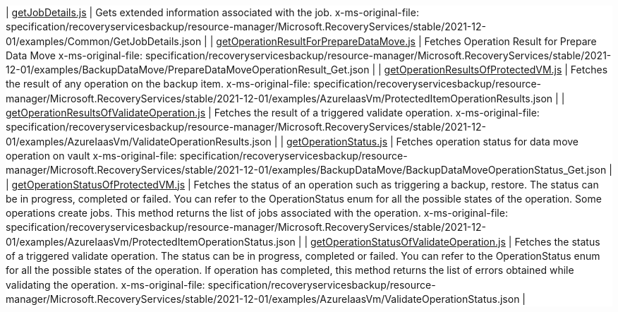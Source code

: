 | [getJobDetails.js][getjobdetails]                                                                                                                                                       | Gets extended information associated with the job. x-ms-original-file: specification/recoveryservicesbackup/resource-manager/Microsoft.RecoveryServices/stable/2021-12-01/examples/Common/GetJobDetails.json                                                                                                                                                                                                                                                                                                                                                                                   |
| [getOperationResultForPrepareDataMove.js][getoperationresultforpreparedatamove]                                                                                                         | Fetches Operation Result for Prepare Data Move x-ms-original-file: specification/recoveryservicesbackup/resource-manager/Microsoft.RecoveryServices/stable/2021-12-01/examples/BackupDataMove/PrepareDataMoveOperationResult_Get.json                                                                                                                                                                                                                                                                                                                                                          |
| [getOperationResultsOfProtectedVM.js][getoperationresultsofprotectedvm]                                                                                                                 | Fetches the result of any operation on the backup item. x-ms-original-file: specification/recoveryservicesbackup/resource-manager/Microsoft.RecoveryServices/stable/2021-12-01/examples/AzureIaasVm/ProtectedItemOperationResults.json                                                                                                                                                                                                                                                                                                                                                         |
| [getOperationResultsOfValidateOperation.js][getoperationresultsofvalidateoperation]                                                                                                     | Fetches the result of a triggered validate operation. x-ms-original-file: specification/recoveryservicesbackup/resource-manager/Microsoft.RecoveryServices/stable/2021-12-01/examples/AzureIaasVm/ValidateOperationResults.json                                                                                                                                                                                                                                                                                                                                                                |
| [getOperationStatus.js][getoperationstatus]                                                                                                                                             | Fetches operation status for data move operation on vault x-ms-original-file: specification/recoveryservicesbackup/resource-manager/Microsoft.RecoveryServices/stable/2021-12-01/examples/BackupDataMove/BackupDataMoveOperationStatus_Get.json                                                                                                                                                                                                                                                                                                                                                |
| [getOperationStatusOfProtectedVM.js][getoperationstatusofprotectedvm]                                                                                                                   | Fetches the status of an operation such as triggering a backup, restore. The status can be in progress, completed or failed. You can refer to the OperationStatus enum for all the possible states of the operation. Some operations create jobs. This method returns the list of jobs associated with the operation. x-ms-original-file: specification/recoveryservicesbackup/resource-manager/Microsoft.RecoveryServices/stable/2021-12-01/examples/AzureIaasVm/ProtectedItemOperationStatus.json                                                                                            |
| [getOperationStatusOfValidateOperation.js][getoperationstatusofvalidateoperation]                                                                                                       | Fetches the status of a triggered validate operation. The status can be in progress, completed or failed. You can refer to the OperationStatus enum for all the possible states of the operation. If operation has completed, this method returns the list of errors obtained while validating the operation. x-ms-original-file: specification/recoveryservicesbackup/resource-manager/Microsoft.RecoveryServices/stable/2021-12-01/examples/AzureIaasVm/ValidateOperationStatus.json                                                                                                         |

[azurevmdiscoveryoperationresult]: https://github.com/Azure/azure-sdk-for-js/blob/main/sdk/recoveryservicesbackup/arm-recoveryservicesbackup/samples/v8/javascript/azureVMDiscoveryOperationResult.js
[backupenginesgetsample]: https://github.com/Azure/azure-sdk-for-js/blob/main/sdk/recoveryservicesbackup/arm-recoveryservicesbackup/samples/v8/javascript/backupEnginesGetSample.js
[backupengineslistsample]: https://github.com/Azure/azure-sdk-for-js/blob/main/sdk/recoveryservicesbackup/arm-recoveryservicesbackup/samples/v8/javascript/backupEnginesListSample.js
[backupjobslistsample]: https://github.com/Azure/azure-sdk-for-js/blob/main/sdk/recoveryservicesbackup/arm-recoveryservicesbackup/samples/v8/javascript/backupJobsListSample.js
[backupoperationresultsgetsample]: https://github.com/Azure/azure-sdk-for-js/blob/main/sdk/recoveryservicesbackup/arm-recoveryservicesbackup/samples/v8/javascript/backupOperationResultsGetSample.js
[backupoperationstatusesgetsample]: https://github.com/Azure/azure-sdk-for-js/blob/main/sdk/recoveryservicesbackup/arm-recoveryservicesbackup/samples/v8/javascript/backupOperationStatusesGetSample.js
[backuppolicieslistsample]: https://github.com/Azure/azure-sdk-for-js/blob/main/sdk/recoveryservicesbackup/arm-recoveryservicesbackup/samples/v8/javascript/backupPoliciesListSample.js
[backupprotectableitemslistsample]: https://github.com/Azure/azure-sdk-for-js/blob/main/sdk/recoveryservicesbackup/arm-recoveryservicesbackup/samples/v8/javascript/backupProtectableItemsListSample.js
[backupprotecteditemslistsample]: https://github.com/Azure/azure-sdk-for-js/blob/main/sdk/recoveryservicesbackup/arm-recoveryservicesbackup/samples/v8/javascript/backupProtectedItemsListSample.js
[backupprotectioncontainerslistsample]: https://github.com/Azure/azure-sdk-for-js/blob/main/sdk/recoveryservicesbackup/arm-recoveryservicesbackup/samples/v8/javascript/backupProtectionContainersListSample.js
[backupprotectionintentlistsample]: https://github.com/Azure/azure-sdk-for-js/blob/main/sdk/recoveryservicesbackup/arm-recoveryservicesbackup/samples/v8/javascript/backupProtectionIntentListSample.js
[backupresourceencryptionconfigsgetsample]: https://github.com/Azure/azure-sdk-for-js/blob/main/sdk/recoveryservicesbackup/arm-recoveryservicesbackup/samples/v8/javascript/backupResourceEncryptionConfigsGetSample.js
[backupresourceencryptionconfigsupdatesample]: https://github.com/Azure/azure-sdk-for-js/blob/main/sdk/recoveryservicesbackup/arm-recoveryservicesbackup/samples/v8/javascript/backupResourceEncryptionConfigsUpdateSample.js
[backupresourcestorageconfigsnoncrrgetsample]: https://github.com/Azure/azure-sdk-for-js/blob/main/sdk/recoveryservicesbackup/arm-recoveryservicesbackup/samples/v8/javascript/backupResourceStorageConfigsNonCrrGetSample.js
[backupresourcestorageconfigsnoncrrpatchsample]: https://github.com/Azure/azure-sdk-for-js/blob/main/sdk/recoveryservicesbackup/arm-recoveryservicesbackup/samples/v8/javascript/backupResourceStorageConfigsNonCrrPatchSample.js
[backupresourcestorageconfigsnoncrrupdatesample]: https://github.com/Azure/azure-sdk-for-js/blob/main/sdk/recoveryservicesbackup/arm-recoveryservicesbackup/samples/v8/javascript/backupResourceStorageConfigsNonCrrUpdateSample.js
[backupresourcevaultconfigsgetsample]: https://github.com/Azure/azure-sdk-for-js/blob/main/sdk/recoveryservicesbackup/arm-recoveryservicesbackup/samples/v8/javascript/backupResourceVaultConfigsGetSample.js
[backupresourcevaultconfigsputsample]: https://github.com/Azure/azure-sdk-for-js/blob/main/sdk/recoveryservicesbackup/arm-recoveryservicesbackup/samples/v8/javascript/backupResourceVaultConfigsPutSample.js
[backupresourcevaultconfigsupdatesample]: https://github.com/Azure/azure-sdk-for-js/blob/main/sdk/recoveryservicesbackup/arm-recoveryservicesbackup/samples/v8/javascript/backupResourceVaultConfigsUpdateSample.js
[backupstatusgetsample]: https://github.com/Azure/azure-sdk-for-js/blob/main/sdk/recoveryservicesbackup/arm-recoveryservicesbackup/samples/v8/javascript/backupStatusGetSample.js
[backupusagesummarieslistsample]: https://github.com/Azure/azure-sdk-for-js/blob/main/sdk/recoveryservicesbackup/arm-recoveryservicesbackup/samples/v8/javascript/backupUsageSummariesListSample.js
[backupworkloaditemslistsample]: https://github.com/Azure/azure-sdk-for-js/blob/main/sdk/recoveryservicesbackup/arm-recoveryservicesbackup/samples/v8/javascript/backupWorkloadItemsListSample.js
[backupstriggersample]: https://github.com/Azure/azure-sdk-for-js/blob/main/sdk/recoveryservicesbackup/arm-recoveryservicesbackup/samples/v8/javascript/backupsTriggerSample.js
[bmspreparedatamoveoperationresultgetsample]: https://github.com/Azure/azure-sdk-for-js/blob/main/sdk/recoveryservicesbackup/arm-recoveryservicesbackup/samples/v8/javascript/bmsPrepareDataMoveOperationResultGetSample.js
[bmspreparedatamovesample]: https://github.com/Azure/azure-sdk-for-js/blob/main/sdk/recoveryservicesbackup/arm-recoveryservicesbackup/samples/v8/javascript/bmsPrepareDataMoveSample.js
[bmstriggerdatamovesample]: https://github.com/Azure/azure-sdk-for-js/blob/main/sdk/recoveryservicesbackup/arm-recoveryservicesbackup/samples/v8/javascript/bmsTriggerDataMoveSample.js
[canceljob]: https://github.com/Azure/azure-sdk-for-js/blob/main/sdk/recoveryservicesbackup/arm-recoveryservicesbackup/samples/v8/javascript/cancelJob.js
[canceljoboperationresult]: https://github.com/Azure/azure-sdk-for-js/blob/main/sdk/recoveryservicesbackup/arm-recoveryservicesbackup/samples/v8/javascript/cancelJobOperationResult.js
[checkazurevmbackupfeaturesupport]: https://github.com/Azure/azure-sdk-for-js/blob/main/sdk/recoveryservicesbackup/arm-recoveryservicesbackup/samples/v8/javascript/checkAzureVMBackupFeatureSupport.js
[createorupdateazurevmprotectionintent]: https://github.com/Azure/azure-sdk-for-js/blob/main/sdk/recoveryservicesbackup/arm-recoveryservicesbackup/samples/v8/javascript/createOrUpdateAzureVMProtectionIntent.js
[createorupdatedailyazurestorageprotectionpolicy]: https://github.com/Azure/azure-sdk-for-js/blob/main/sdk/recoveryservicesbackup/arm-recoveryservicesbackup/samples/v8/javascript/createOrUpdateDailyAzureStorageProtectionPolicy.js
[createorupdateenhancedazurevmprotectionpolicywithdailybackup]: https://github.com/Azure/azure-sdk-for-js/blob/main/sdk/recoveryservicesbackup/arm-recoveryservicesbackup/samples/v8/javascript/createOrUpdateEnhancedAzureVMProtectionPolicyWithDailyBackup.js
[createorupdateenhancedazurevmprotectionpolicywithhourlybackup]: https://github.com/Azure/azure-sdk-for-js/blob/main/sdk/recoveryservicesbackup/arm-recoveryservicesbackup/samples/v8/javascript/createOrUpdateEnhancedAzureVMProtectionPolicyWithHourlyBackup.js
[createorupdatefullazurevmprotectionpolicy]: https://github.com/Azure/azure-sdk-for-js/blob/main/sdk/recoveryservicesbackup/arm-recoveryservicesbackup/samples/v8/javascript/createOrUpdateFullAzureVMProtectionPolicy.js
[createorupdatefullazureworkloadprotectionpolicy]: https://github.com/Azure/azure-sdk-for-js/blob/main/sdk/recoveryservicesbackup/arm-recoveryservicesbackup/samples/v8/javascript/createOrUpdateFullAzureWorkloadProtectionPolicy.js
[createorupdatehourlyazurestorageprotectionpolicy]: https://github.com/Azure/azure-sdk-for-js/blob/main/sdk/recoveryservicesbackup/arm-recoveryservicesbackup/samples/v8/javascript/createOrUpdateHourlyAzureStorageProtectionPolicy.js
[createorupdatesimpleazurevmprotectionpolicy]: https://github.com/Azure/azure-sdk-for-js/blob/main/sdk/recoveryservicesbackup/arm-recoveryservicesbackup/samples/v8/javascript/createOrUpdateSimpleAzureVMProtectionPolicy.js
[createresourceguardproxy]: https://github.com/Azure/azure-sdk-for-js/blob/main/sdk/recoveryservicesbackup/arm-recoveryservicesbackup/samples/v8/javascript/createResourceGuardProxy.js
[deleteazurevmprotectionpolicy]: https://github.com/Azure/azure-sdk-for-js/blob/main/sdk/recoveryservicesbackup/arm-recoveryservicesbackup/samples/v8/javascript/deleteAzureVMProtectionPolicy.js
[deleteprivateendpointconnection]: https://github.com/Azure/azure-sdk-for-js/blob/main/sdk/recoveryservicesbackup/arm-recoveryservicesbackup/samples/v8/javascript/deletePrivateEndpointConnection.js
[deleteprotectionfromazurevirtualmachine]: https://github.com/Azure/azure-sdk-for-js/blob/main/sdk/recoveryservicesbackup/arm-recoveryservicesbackup/samples/v8/javascript/deleteProtectionFromAzureVirtualMachine.js
[deleteprotectionintentfromitem]: https://github.com/Azure/azure-sdk-for-js/blob/main/sdk/recoveryservicesbackup/arm-recoveryservicesbackup/samples/v8/javascript/deleteProtectionIntentFromItem.js
[deleteresourceguardproxy]: https://github.com/Azure/azure-sdk-for-js/blob/main/sdk/recoveryservicesbackup/arm-recoveryservicesbackup/samples/v8/javascript/deleteResourceGuardProxy.js
[enableprotectiononazureiaasvm]: https://github.com/Azure/azure-sdk-for-js/blob/main/sdk/recoveryservicesbackup/arm-recoveryservicesbackup/samples/v8/javascript/enableProtectionOnAzureIaasVM.js
[exportjobs]: https://github.com/Azure/azure-sdk-for-js/blob/main/sdk/recoveryservicesbackup/arm-recoveryservicesbackup/samples/v8/javascript/exportJobs.js
[exportjobsoperationresults]: https://github.com/Azure/azure-sdk-for-js/blob/main/sdk/recoveryservicesbackup/arm-recoveryservicesbackup/samples/v8/javascript/exportJobsOperationResults.js
[exportjobsoperationresultsgetsample]: https://github.com/Azure/azure-sdk-for-js/blob/main/sdk/recoveryservicesbackup/arm-recoveryservicesbackup/samples/v8/javascript/exportJobsOperationResultsGetSample.js
[featuresupportvalidatesample]: https://github.com/Azure/azure-sdk-for-js/blob/main/sdk/recoveryservicesbackup/arm-recoveryservicesbackup/samples/v8/javascript/featureSupportValidateSample.js
[getazureiaasvmenhancedprotectionpolicydetails]: https://github.com/Azure/azure-sdk-for-js/blob/main/sdk/recoveryservicesbackup/arm-recoveryservicesbackup/samples/v8/javascript/getAzureIaasVMEnhancedProtectionPolicyDetails.js
[getazureiaasvmprotectionpolicydetails]: https://github.com/Azure/azure-sdk-for-js/blob/main/sdk/recoveryservicesbackup/arm-recoveryservicesbackup/samples/v8/javascript/getAzureIaasVMProtectionPolicyDetails.js
[getazurestorageprotectioncontaineroperationresult]: https://github.com/Azure/azure-sdk-for-js/blob/main/sdk/recoveryservicesbackup/arm-recoveryservicesbackup/samples/v8/javascript/getAzureStorageProtectionContainerOperationResult.js
[getazurevmrecoverypointdetails]: https://github.com/Azure/azure-sdk-for-js/blob/main/sdk/recoveryservicesbackup/arm-recoveryservicesbackup/samples/v8/javascript/getAzureVMRecoveryPointDetails.js
[getazurevirtualmachinebackupstatus]: https://github.com/Azure/azure-sdk-for-js/blob/main/sdk/recoveryservicesbackup/arm-recoveryservicesbackup/samples/v8/javascript/getAzureVirtualMachineBackupStatus.js
[getdpmorazurebackupserverorlajollabackupenginedetails]: https://github.com/Azure/azure-sdk-for-js/blob/main/sdk/recoveryservicesbackup/arm-recoveryservicesbackup/samples/v8/javascript/getDpmOrAzureBackupServerOrLajollaBackupEngineDetails.js
[getjobdetails]: https://github.com/Azure/azure-sdk-for-js/blob/main/sdk/recoveryservicesbackup/arm-recoveryservicesbackup/samples/v8/javascript/getJobDetails.js
[getoperationresultforpreparedatamove]: https://github.com/Azure/azure-sdk-for-js/blob/main/sdk/recoveryservicesbackup/arm-recoveryservicesbackup/samples/v8/javascript/getOperationResultForPrepareDataMove.js
[getoperationresultsofprotectedvm]: https://github.com/Azure/azure-sdk-for-js/blob/main/sdk/recoveryservicesbackup/arm-recoveryservicesbackup/samples/v8/javascript/getOperationResultsOfProtectedVM.js
[getoperationresultsofvalidateoperation]: https://github.com/Azure/azure-sdk-for-js/blob/main/sdk/recoveryservicesbackup/arm-recoveryservicesbackup/samples/v8/javascript/getOperationResultsOfValidateOperation.js
[getoperationstatus]: https://github.com/Azure/azure-sdk-for-js/blob/main/sdk/recoveryservicesbackup/arm-recoveryservicesbackup/samples/v8/javascript/getOperationStatus.js
[getoperationstatusofprotectedvm]: https://github.com/Azure/azure-sdk-for-js/blob/main/sdk/recoveryservicesbackup/arm-recoveryservicesbackup/samples/v8/javascript/getOperationStatusOfProtectedVM.js
[getoperationstatusofvalidateoperation]: https://github.com/Azure/azure-sdk-for-js/blob/main/sdk/recoveryservicesbackup/arm-recoveryservicesbackup/samples/v8/javascript/getOperationStatusOfValidateOperation.js
[getoperationstatussample]: https://github.com/Azure/azure-sdk-for-js/blob/main/sdk/recoveryservicesbackup/arm-recoveryservicesbackup/samples/v8/javascript/getOperationStatusSample.js
[getprivateendpointconnection]: https://github.com/Azure/azure-sdk-for-js/blob/main/sdk/recoveryservicesbackup/arm-recoveryservicesbackup/samples/v8/javascript/getPrivateEndpointConnection.js
[getprotectedazurevmrecoverypoints]: https://github.com/Azure/azure-sdk-for-js/blob/main/sdk/recoveryservicesbackup/arm-recoveryservicesbackup/samples/v8/javascript/getProtectedAzureVMRecoveryPoints.js
[getprotectedazurevmrecoverypointsrecommendedformove]: https://github.com/Azure/azure-sdk-for-js/blob/main/sdk/recoveryservicesbackup/arm-recoveryservicesbackup/samples/v8/javascript/getProtectedAzureVMRecoveryPointsRecommendedForMove.js
[getprotectedclassicvirtualmachinedetails]: https://github.com/Azure/azure-sdk-for-js/blob/main/sdk/recoveryservicesbackup/arm-recoveryservicesbackup/samples/v8/javascript/getProtectedClassicVirtualMachineDetails.js
[getprotectedcontainersusagessummary]: https://github.com/Azure/azure-sdk-for-js/blob/main/sdk/recoveryservicesbackup/arm-recoveryservicesbackup/samples/v8/javascript/getProtectedContainersUsagesSummary.js
[getprotecteditemdeleteoperationstatus]: https://github.com/Azure/azure-sdk-for-js/blob/main/sdk/recoveryservicesbackup/arm-recoveryservicesbackup/samples/v8/javascript/getProtectedItemDeleteOperationStatus.js
[getprotecteditemsusagessummary]: https://github.com/Azure/azure-sdk-for-js/blob/main/sdk/recoveryservicesbackup/arm-recoveryservicesbackup/samples/v8/javascript/getProtectedItemsUsagesSummary.js
[getprotectedvirtualmachinedetails]: https://github.com/Azure/azure-sdk-for-js/blob/main/sdk/recoveryservicesbackup/arm-recoveryservicesbackup/samples/v8/javascript/getProtectedVirtualMachineDetails.js
[getprotectioncontainerdetails]: https://github.com/Azure/azure-sdk-for-js/blob/main/sdk/recoveryservicesbackup/arm-recoveryservicesbackup/samples/v8/javascript/getProtectionContainerDetails.js
[getprotectionintentforanitem]: https://github.com/Azure/azure-sdk-for-js/blob/main/sdk/recoveryservicesbackup/arm-recoveryservicesbackup/samples/v8/javascript/getProtectionIntentForAnItem.js
[getprotectionpolicyoperationresults]: https://github.com/Azure/azure-sdk-for-js/blob/main/sdk/recoveryservicesbackup/arm-recoveryservicesbackup/samples/v8/javascript/getProtectionPolicyOperationResults.js
[getprotectionpolicyoperationstatus]: https://github.com/Azure/azure-sdk-for-js/blob/main/sdk/recoveryservicesbackup/arm-recoveryservicesbackup/samples/v8/javascript/getProtectionPolicyOperationStatus.js
[getresourceguardproxy]: https://github.com/Azure/azure-sdk-for-js/blob/main/sdk/recoveryservicesbackup/arm-recoveryservicesbackup/samples/v8/javascript/getResourceGuardProxy.js
[getresultforprotecteditemdeleteoperation]: https://github.com/Azure/azure-sdk-for-js/blob/main/sdk/recoveryservicesbackup/arm-recoveryservicesbackup/samples/v8/javascript/getResultForProtectedItemDeleteOperation.js
[getvaultencryptionconfiguration]: https://github.com/Azure/azure-sdk-for-js/blob/main/sdk/recoveryservicesbackup/arm-recoveryservicesbackup/samples/v8/javascript/getVaultEncryptionConfiguration.js
[getvaultguardproxies]: https://github.com/Azure/azure-sdk-for-js/blob/main/sdk/recoveryservicesbackup/arm-recoveryservicesbackup/samples/v8/javascript/getVaultGuardProxies.js
[getvaultsecurityconfig]: https://github.com/Azure/azure-sdk-for-js/blob/main/sdk/recoveryservicesbackup/arm-recoveryservicesbackup/samples/v8/javascript/getVaultSecurityConfig.js
[getvaultsecuritypin]: https://github.com/Azure/azure-sdk-for-js/blob/main/sdk/recoveryservicesbackup/arm-recoveryservicesbackup/samples/v8/javascript/getVaultSecurityPin.js
[getvaultstorageconfiguration]: https://github.com/Azure/azure-sdk-for-js/blob/main/sdk/recoveryservicesbackup/arm-recoveryservicesbackup/samples/v8/javascript/getVaultStorageConfiguration.js
[inquireazurestorageprotectioncontainers]: https://github.com/Azure/azure-sdk-for-js/blob/main/sdk/recoveryservicesbackup/arm-recoveryservicesbackup/samples/v8/javascript/inquireAzureStorageProtectionContainers.js
[itemlevelrecoveryconnectionsprovisionsample]: https://github.com/Azure/azure-sdk-for-js/blob/main/sdk/recoveryservicesbackup/arm-recoveryservicesbackup/samples/v8/javascript/itemLevelRecoveryConnectionsProvisionSample.js
[itemlevelrecoveryconnectionsrevokesample]: https://github.com/Azure/azure-sdk-for-js/blob/main/sdk/recoveryservicesbackup/arm-recoveryservicesbackup/samples/v8/javascript/itemLevelRecoveryConnectionsRevokeSample.js
[jobcancellationstriggersample]: https://github.com/Azure/azure-sdk-for-js/blob/main/sdk/recoveryservicesbackup/arm-recoveryservicesbackup/samples/v8/javascript/jobCancellationsTriggerSample.js
[jobdetailsgetsample]: https://github.com/Azure/azure-sdk-for-js/blob/main/sdk/recoveryservicesbackup/arm-recoveryservicesbackup/samples/v8/javascript/jobDetailsGetSample.js
[joboperationresultsgetsample]: https://github.com/Azure/azure-sdk-for-js/blob/main/sdk/recoveryservicesbackup/arm-recoveryservicesbackup/samples/v8/javascript/jobOperationResultsGetSample.js
[jobsexportsample]: https://github.com/Azure/azure-sdk-for-js/blob/main/sdk/recoveryservicesbackup/arm-recoveryservicesbackup/samples/v8/javascript/jobsExportSample.js
[listalljobs]: https://github.com/Azure/azure-sdk-for-js/blob/main/sdk/recoveryservicesbackup/arm-recoveryservicesbackup/samples/v8/javascript/listAllJobs.js
[listbackupprotectioncontainers]: https://github.com/Azure/azure-sdk-for-js/blob/main/sdk/recoveryservicesbackup/arm-recoveryservicesbackup/samples/v8/javascript/listBackupProtectionContainers.js
[listdpmorazurebackupserverorlajollabackupengines]: https://github.com/Azure/azure-sdk-for-js/blob/main/sdk/recoveryservicesbackup/arm-recoveryservicesbackup/samples/v8/javascript/listDpmOrAzureBackupServerOrLajollaBackupEngines.js
[listjobswithfilters]: https://github.com/Azure/azure-sdk-for-js/blob/main/sdk/recoveryservicesbackup/arm-recoveryservicesbackup/samples/v8/javascript/listJobsWithFilters.js
[listjobswithtimefilter]: https://github.com/Azure/azure-sdk-for-js/blob/main/sdk/recoveryservicesbackup/arm-recoveryservicesbackup/samples/v8/javascript/listJobsWithTimeFilter.js
[listoperations]: https://github.com/Azure/azure-sdk-for-js/blob/main/sdk/recoveryservicesbackup/arm-recoveryservicesbackup/samples/v8/javascript/listOperations.js
[listprotectableitemswithbackupmanagementtypefilterasazureiaasvm]: https://github.com/Azure/azure-sdk-for-js/blob/main/sdk/recoveryservicesbackup/arm-recoveryservicesbackup/samples/v8/javascript/listProtectableItemsWithBackupManagementTypeFilterAsAzureIaasVM.js
[listprotectableitemswithbackupmanagementtypefilterasazurestorage]: https://github.com/Azure/azure-sdk-for-js/blob/main/sdk/recoveryservicesbackup/arm-recoveryservicesbackup/samples/v8/javascript/listProtectableItemsWithBackupManagementTypeFilterAsAzureStorage.js
[listprotecteditemswithbackupmanagementtypefilterasazureiaasvm]: https://github.com/Azure/azure-sdk-for-js/blob/main/sdk/recoveryservicesbackup/arm-recoveryservicesbackup/samples/v8/javascript/listProtectedItemsWithBackupManagementTypeFilterAsAzureIaasVM.js
[listprotectionintentwithbackupmanagementtypefilter]: https://github.com/Azure/azure-sdk-for-js/blob/main/sdk/recoveryservicesbackup/arm-recoveryservicesbackup/samples/v8/javascript/listProtectionIntentWithBackupManagementTypeFilter.js
[listprotectionpolicieswithbackupmanagementtypefilterasazureiaasvm]: https://github.com/Azure/azure-sdk-for-js/blob/main/sdk/recoveryservicesbackup/arm-recoveryservicesbackup/samples/v8/javascript/listProtectionPoliciesWithBackupManagementTypeFilterAsAzureIaasVM.js
[listprotectionpolicieswithbackupmanagementtypefilterasazureiaasvmwithbothv1andv2policies]: https://github.com/Azure/azure-sdk-for-js/blob/main/sdk/recoveryservicesbackup/arm-recoveryservicesbackup/samples/v8/javascript/listProtectionPoliciesWithBackupManagementTypeFilterAsAzureIaasVMWithBothV1AndV2Policies.js
[listprotectionpolicieswithbackupmanagementtypefilterasazureworkload]: https://github.com/Azure/azure-sdk-for-js/blob/main/sdk/recoveryservicesbackup/arm-recoveryservicesbackup/samples/v8/javascript/listProtectionPoliciesWithBackupManagementTypeFilterAsAzureWorkload.js
[listworkloaditemsincontainer]: https://github.com/Azure/azure-sdk-for-js/blob/main/sdk/recoveryservicesbackup/arm-recoveryservicesbackup/samples/v8/javascript/listWorkloadItemsInContainer.js
[moverecoverypointsample]: https://github.com/Azure/azure-sdk-for-js/blob/main/sdk/recoveryservicesbackup/arm-recoveryservicesbackup/samples/v8/javascript/moveRecoveryPointSample.js
[operationvalidatesample]: https://github.com/Azure/azure-sdk-for-js/blob/main/sdk/recoveryservicesbackup/arm-recoveryservicesbackup/samples/v8/javascript/operationValidateSample.js
[operationslistsample]: https://github.com/Azure/azure-sdk-for-js/blob/main/sdk/recoveryservicesbackup/arm-recoveryservicesbackup/samples/v8/javascript/operationsListSample.js
[preparedatamove]: https://github.com/Azure/azure-sdk-for-js/blob/main/sdk/recoveryservicesbackup/arm-recoveryservicesbackup/samples/v8/javascript/prepareDataMove.js
[privateendpointconnectiondeletesample]: https://github.com/Azure/azure-sdk-for-js/blob/main/sdk/recoveryservicesbackup/arm-recoveryservicesbackup/samples/v8/javascript/privateEndpointConnectionDeleteSample.js
[privateendpointconnectiongetsample]: https://github.com/Azure/azure-sdk-for-js/blob/main/sdk/recoveryservicesbackup/arm-recoveryservicesbackup/samples/v8/javascript/privateEndpointConnectionGetSample.js
[privateendpointconnectionputsample]: https://github.com/Azure/azure-sdk-for-js/blob/main/sdk/recoveryservicesbackup/arm-recoveryservicesbackup/samples/v8/javascript/privateEndpointConnectionPutSample.js
[privateendpointgetoperationstatussample]: https://github.com/Azure/azure-sdk-for-js/blob/main/sdk/recoveryservicesbackup/arm-recoveryservicesbackup/samples/v8/javascript/privateEndpointGetOperationStatusSample.js
[protectablecontainerslistsample]: https://github.com/Azure/azure-sdk-for-js/blob/main/sdk/recoveryservicesbackup/arm-recoveryservicesbackup/samples/v8/javascript/protectableContainersListSample.js
[protecteditemoperationresultsgetsample]: https://github.com/Azure/azure-sdk-for-js/blob/main/sdk/recoveryservicesbackup/arm-recoveryservicesbackup/samples/v8/javascript/protectedItemOperationResultsGetSample.js
[protecteditemoperationstatusesgetsample]: https://github.com/Azure/azure-sdk-for-js/blob/main/sdk/recoveryservicesbackup/arm-recoveryservicesbackup/samples/v8/javascript/protectedItemOperationStatusesGetSample.js